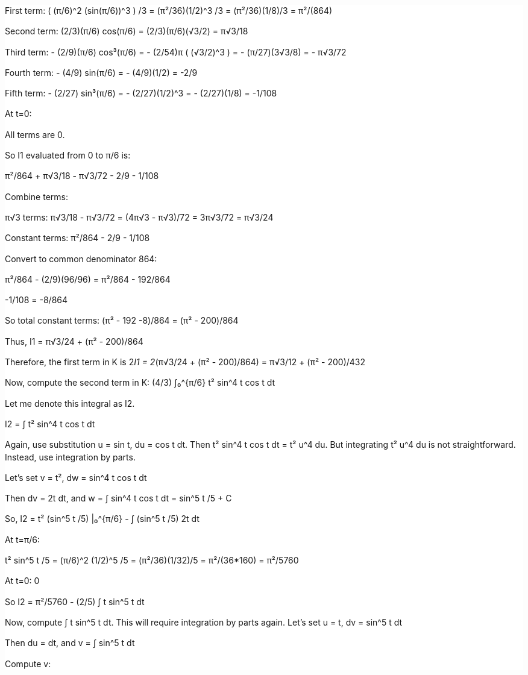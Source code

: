 First term: ( (π/6)^2 (sin(π/6))^3 ) /3 = (π²/36)(1/2)^3 /3 = (π²/36)(1/8)/3 = π²/(864)

Second term: (2/3)(π/6) cos(π/6) = (2/3)(π/6)(√3/2) = π√3/18

Third term: - (2/9)(π/6) cos³(π/6) = - (2/54)π ( (√3/2)^3 ) = - (π/27)(3√3/8) = - π√3/72

Fourth term: - (4/9) sin(π/6) = - (4/9)(1/2) = -2/9

Fifth term: - (2/27) sin³(π/6) = - (2/27)(1/2)^3 = - (2/27)(1/8) = -1/108

At t=0:

All terms are 0.

So I1 evaluated from 0 to π/6 is:

π²/864 + π√3/18 - π√3/72 - 2/9 - 1/108

Combine terms:

π√3 terms: π√3/18 - π√3/72 = (4π√3 - π√3)/72 = 3π√3/72 = π√3/24

Constant terms: π²/864 - 2/9 - 1/108

Convert to common denominator 864:

π²/864 - (2/9)(96/96) = π²/864 - 192/864

-1/108 = -8/864

So total constant terms: (π² - 192 -8)/864 = (π² - 200)/864

Thus, I1 = π√3/24 + (π² - 200)/864

Therefore, the first term in K is 2*I1 = 2*(π√3/24 + (π² - 200)/864) = π√3/12 + (π² - 200)/432

Now, compute the second term in K: (4/3) ∫₀^{π/6} t² sin^4 t cos t dt

Let me denote this integral as I2.

I2 = ∫ t² sin^4 t cos t dt

Again, use substitution u = sin t, du = cos t dt. Then t² sin^4 t cos t dt = t² u^4 du. But integrating t² u^4 du is not straightforward. Instead, use integration by parts.

Let’s set v = t², dw = sin^4 t cos t dt

Then dv = 2t dt, and w = ∫ sin^4 t cos t dt = sin^5 t /5 + C

So, I2 = t² (sin^5 t /5) |₀^{π/6} - ∫ (sin^5 t /5) 2t dt

At t=π/6:

t² sin^5 t /5 = (π/6)^2 (1/2)^5 /5 = (π²/36)(1/32)/5 = π²/(36*160) = π²/5760

At t=0: 0

So I2 = π²/5760 - (2/5) ∫ t sin^5 t dt

Now, compute ∫ t sin^5 t dt. This will require integration by parts again. Let’s set u = t, dv = sin^5 t dt

Then du = dt, and v = ∫ sin^5 t dt

Compute v:
